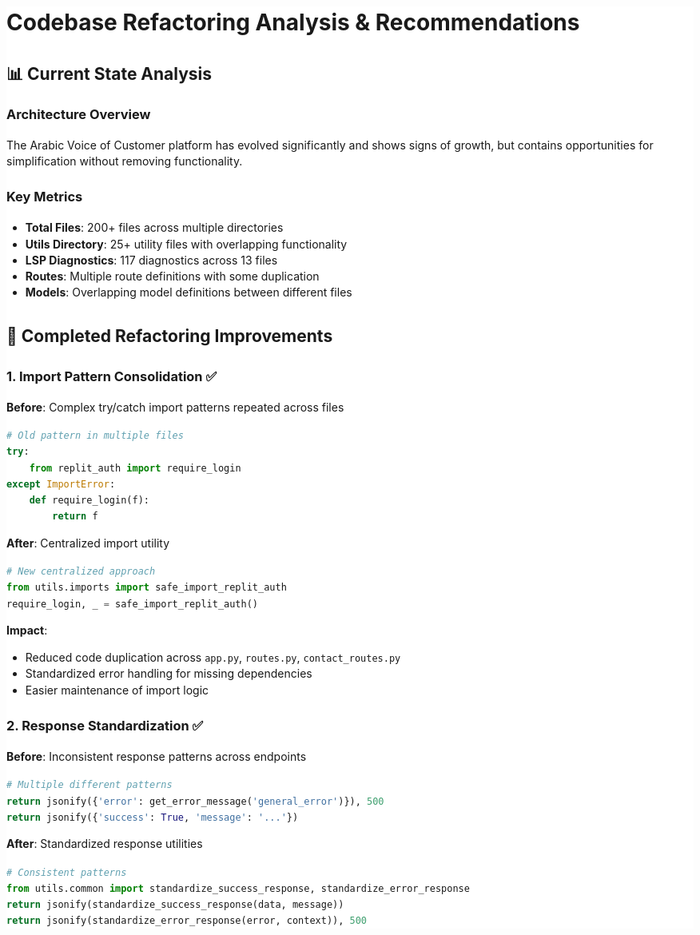 # Codebase Refactoring Analysis & Recommendations

## 📊 **Current State Analysis**

### **Architecture Overview**
The Arabic Voice of Customer platform has evolved significantly and shows signs of growth, but contains opportunities for simplification without removing functionality.

### **Key Metrics**
- **Total Files**: 200+ files across multiple directories
- **Utils Directory**: 25+ utility files with overlapping functionality  
- **LSP Diagnostics**: 117 diagnostics across 13 files
- **Routes**: Multiple route definitions with some duplication
- **Models**: Overlapping model definitions between different files

## 🔧 **Completed Refactoring Improvements**

### **1. Import Pattern Consolidation** ✅
**Before**: Complex try/catch import patterns repeated across files
```python
# Old pattern in multiple files
try:
    from replit_auth import require_login
except ImportError:
    def require_login(f):
        return f
```

**After**: Centralized import utility
```python
# New centralized approach
from utils.imports import safe_import_replit_auth
require_login, _ = safe_import_replit_auth()
```

**Impact**: 
- Reduced code duplication across `app.py`, `routes.py`, `contact_routes.py`
- Standardized error handling for missing dependencies
- Easier maintenance of import logic

### **2. Response Standardization** ✅
**Before**: Inconsistent response patterns across endpoints
```python
# Multiple different patterns
return jsonify({'error': get_error_message('general_error')}), 500
return jsonify({'success': True, 'message': '...'})
```

**After**: Standardized response utilities
```python
# Consistent patterns
from utils.common import standardize_success_response, standardize_error_response
return jsonify(standardize_success_response(data, message))
return jsonify(standardize_error_response(error, context)), 500
```
